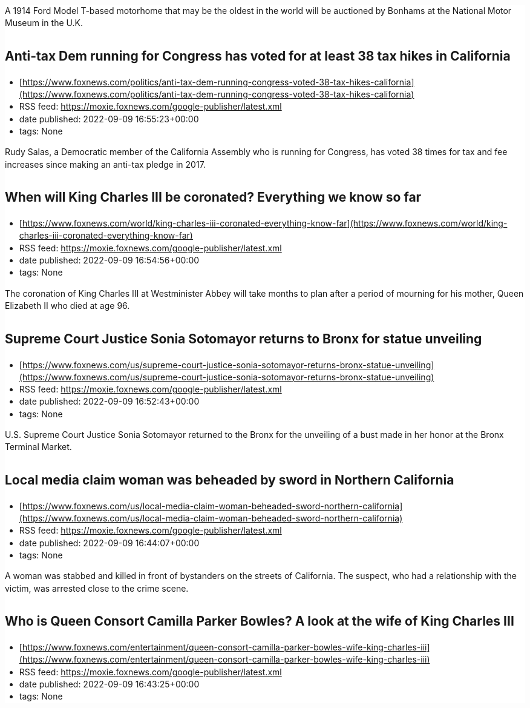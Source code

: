 A 1914 Ford Model T-based motorhome that may be the oldest in the world will be auctioned by Bonhams at the National Motor Museum in the U.K.

## Anti-tax Dem running for Congress has voted for at least 38 tax hikes in California
 - [https://www.foxnews.com/politics/anti-tax-dem-running-congress-voted-38-tax-hikes-california](https://www.foxnews.com/politics/anti-tax-dem-running-congress-voted-38-tax-hikes-california)
 - RSS feed: https://moxie.foxnews.com/google-publisher/latest.xml
 - date published: 2022-09-09 16:55:23+00:00
 - tags: None

Rudy Salas, a Democratic member of the California Assembly who is running for Congress, has voted 38 times for tax and fee increases since making an anti-tax pledge in 2017.

## When will King Charles III be coronated? Everything we know so far
 - [https://www.foxnews.com/world/king-charles-iii-coronated-everything-know-far](https://www.foxnews.com/world/king-charles-iii-coronated-everything-know-far)
 - RSS feed: https://moxie.foxnews.com/google-publisher/latest.xml
 - date published: 2022-09-09 16:54:56+00:00
 - tags: None

The coronation of King Charles III at Westminister Abbey will take months to plan after a period of mourning for his mother, Queen Elizabeth II who died at age 96.

## Supreme Court Justice Sonia Sotomayor returns to Bronx for statue unveiling
 - [https://www.foxnews.com/us/supreme-court-justice-sonia-sotomayor-returns-bronx-statue-unveiling](https://www.foxnews.com/us/supreme-court-justice-sonia-sotomayor-returns-bronx-statue-unveiling)
 - RSS feed: https://moxie.foxnews.com/google-publisher/latest.xml
 - date published: 2022-09-09 16:52:43+00:00
 - tags: None

U.S. Supreme Court Justice Sonia Sotomayor returned to the Bronx for the unveiling of a bust made in her honor at the Bronx Terminal Market.

## Local media claim woman was beheaded by sword in Northern California
 - [https://www.foxnews.com/us/local-media-claim-woman-beheaded-sword-northern-california](https://www.foxnews.com/us/local-media-claim-woman-beheaded-sword-northern-california)
 - RSS feed: https://moxie.foxnews.com/google-publisher/latest.xml
 - date published: 2022-09-09 16:44:07+00:00
 - tags: None

A woman was stabbed and killed in front of bystanders on the streets of California. The suspect, who had a relationship with the victim, was arrested close to the crime scene.

## Who is Queen Consort Camilla Parker Bowles? A look at the wife of King Charles III
 - [https://www.foxnews.com/entertainment/queen-consort-camilla-parker-bowles-wife-king-charles-iii](https://www.foxnews.com/entertainment/queen-consort-camilla-parker-bowles-wife-king-charles-iii)
 - RSS feed: https://moxie.foxnews.com/google-publisher/latest.xml
 - date published: 2022-09-09 16:43:25+00:00
 - tags: None
